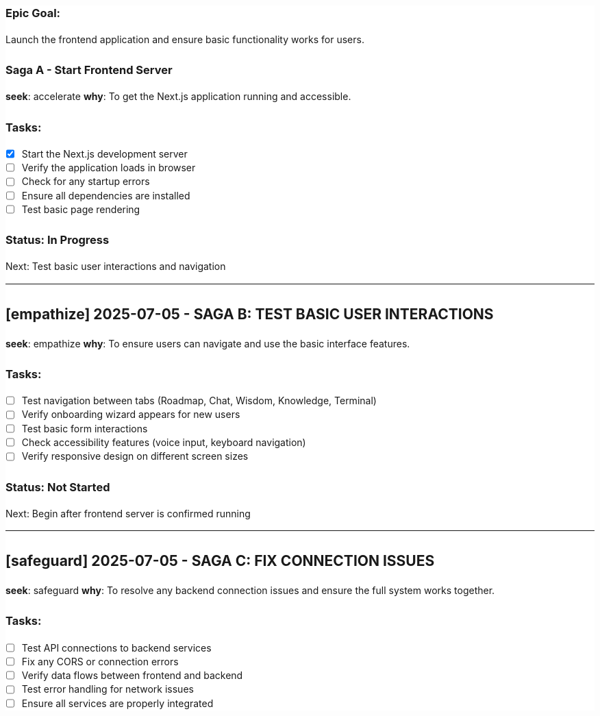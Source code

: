 ### Epic Goal:
Launch the frontend application and ensure basic functionality works for users.

### Saga A - Start Frontend Server
**seek**: accelerate
**why**: To get the Next.js application running and accessible.

### Tasks:
- [x] Start the Next.js development server
- [ ] Verify the application loads in browser
- [ ] Check for any startup errors
- [ ] Ensure all dependencies are installed
- [ ] Test basic page rendering

### Status: In Progress
Next: Test basic user interactions and navigation

---

## [empathize] 2025-07-05 - SAGA B: TEST BASIC USER INTERACTIONS

**seek**: empathize
**why**: To ensure users can navigate and use the basic interface features.

### Tasks:
- [ ] Test navigation between tabs (Roadmap, Chat, Wisdom, Knowledge, Terminal)
- [ ] Verify onboarding wizard appears for new users
- [ ] Test basic form interactions
- [ ] Check accessibility features (voice input, keyboard navigation)
- [ ] Verify responsive design on different screen sizes

### Status: Not Started
Next: Begin after frontend server is confirmed running

---

## [safeguard] 2025-07-05 - SAGA C: FIX CONNECTION ISSUES

**seek**: safeguard
**why**: To resolve any backend connection issues and ensure the full system works together.

### Tasks:
- [ ] Test API connections to backend services
- [ ] Fix any CORS or connection errors
- [ ] Verify data flows between frontend and backend
- [ ] Test error handling for network issues
- [ ] Ensure all services are properly integrated
